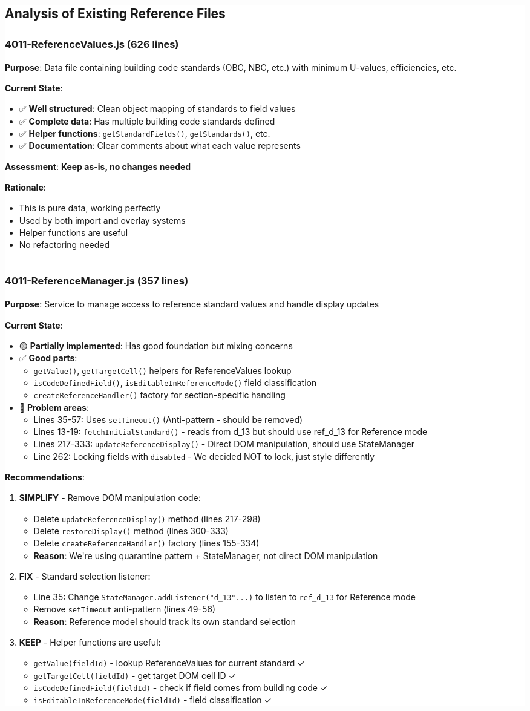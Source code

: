 
## Analysis of Existing Reference Files

### 4011-ReferenceValues.js (626 lines)

**Purpose**: Data file containing building code standards (OBC, NBC, etc.) with minimum U-values, efficiencies, etc.

**Current State**:
- ✅ **Well structured**: Clean object mapping of standards to field values
- ✅ **Complete data**: Has multiple building code standards defined
- ✅ **Helper functions**: `getStandardFields()`, `getStandards()`, etc.
- ✅ **Documentation**: Clear comments about what each value represents

**Assessment**: **Keep as-is, no changes needed**

**Rationale**:
- This is pure data, working perfectly
- Used by both import and overlay systems
- Helper functions are useful
- No refactoring needed

---

### 4011-ReferenceManager.js (357 lines)

**Purpose**: Service to manage access to reference standard values and handle display updates

**Current State**:
- 🟡 **Partially implemented**: Has good foundation but mixing concerns
- ✅ **Good parts**:
  - `getValue()`, `getTargetCell()` helpers for ReferenceValues lookup
  - `isCodeDefinedField()`, `isEditableInReferenceMode()` field classification
  - `createReferenceHandler()` factory for section-specific handling
- 🔴 **Problem areas**:
  - Lines 35-57: Uses `setTimeout()` (Anti-pattern - should be removed)
  - Lines 13-19: `fetchInitialStandard()` - reads from d_13 but should use ref_d_13 for Reference mode
  - Lines 217-333: `updateReferenceDisplay()` - Direct DOM manipulation, should use StateManager
  - Line 262: Locking fields with `disabled` - We decided NOT to lock, just style differently

**Recommendations**:

1. **SIMPLIFY** - Remove DOM manipulation code:
   - Delete `updateReferenceDisplay()` method (lines 217-298)
   - Delete `restoreDisplay()` method (lines 300-333)
   - Delete `createReferenceHandler()` factory (lines 155-334)
   - **Reason**: We're using quarantine pattern + StateManager, not direct DOM manipulation

2. **FIX** - Standard selection listener:
   - Line 35: Change `StateManager.addListener("d_13"...)` to listen to `ref_d_13` for Reference mode
   - Remove `setTimeout` anti-pattern (lines 49-56)
   - **Reason**: Reference model should track its own standard selection

3. **KEEP** - Helper functions are useful:
   - `getValue(fieldId)` - lookup ReferenceValues for current standard ✓
   - `getTargetCell(fieldId)` - get target DOM cell ID ✓
   - `isCodeDefinedField(fieldId)` - check if field comes from building code ✓
   - `isEditableInReferenceMode(fieldId)` - field classification ✓
